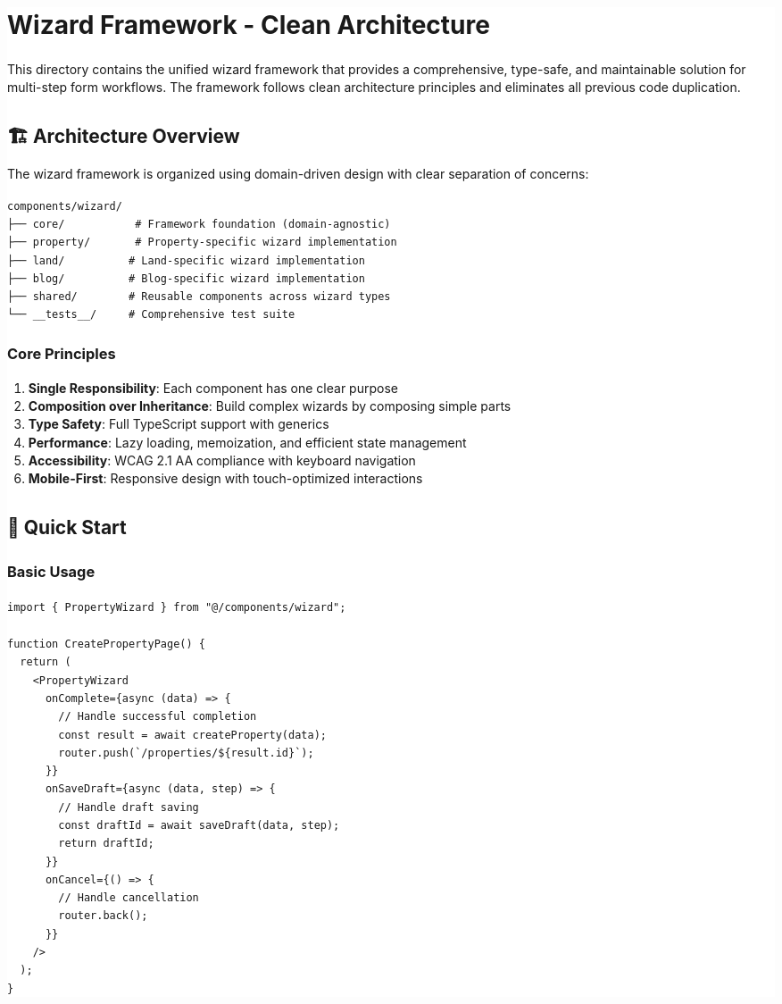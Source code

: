 # Wizard Framework - Clean Architecture

This directory contains the unified wizard framework that provides a comprehensive, type-safe, and maintainable solution for multi-step form workflows. The framework follows clean architecture principles and eliminates all previous code duplication.

## 🏗️ Architecture Overview

The wizard framework is organized using domain-driven design with clear separation of concerns:

```
components/wizard/
├── core/           # Framework foundation (domain-agnostic)
├── property/       # Property-specific wizard implementation
├── land/          # Land-specific wizard implementation
├── blog/          # Blog-specific wizard implementation
├── shared/        # Reusable components across wizard types
└── __tests__/     # Comprehensive test suite
```

### Core Principles

1. **Single Responsibility**: Each component has one clear purpose
2. **Composition over Inheritance**: Build complex wizards by composing simple parts
3. **Type Safety**: Full TypeScript support with generics
4. **Performance**: Lazy loading, memoization, and efficient state management
5. **Accessibility**: WCAG 2.1 AA compliance with keyboard navigation
6. **Mobile-First**: Responsive design with touch-optimized interactions

## 🚀 Quick Start

### Basic Usage

```tsx
import { PropertyWizard } from "@/components/wizard";

function CreatePropertyPage() {
  return (
    <PropertyWizard
      onComplete={async (data) => {
        // Handle successful completion
        const result = await createProperty(data);
        router.push(`/properties/${result.id}`);
      }}
      onSaveDraft={async (data, step) => {
        // Handle draft saving
        const draftId = await saveDraft(data, step);
        return draftId;
      }}
      onCancel={() => {
        // Handle cancellation
        router.back();
      }}
    />
  );
}
```
